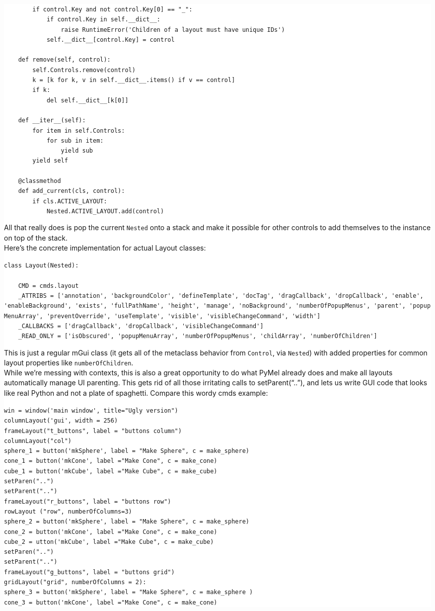             if control.Key and not control.Key[0] == "_":  
                if control.Key in self.__dict__:  
                    raise RuntimeError('Children of a layout must have unique IDs')  
                self.__dict__[control.Key] = control  
      
        def remove(self, control):  
            self.Controls.remove(control)  
            k = [k for k, v in self.__dict__.items() if v == control]  
            if k:  
                del self.__dict__[k[0]]  
      
        def __iter__(self):  
            for item in self.Controls:  
                for sub in item:  
                    yield sub  
            yield self  
      
        @classmethod  
        def add_current(cls, control):  
            if cls.ACTIVE_LAYOUT:  
                Nested.ACTIVE_LAYOUT.add(control)  
    

All that really does is pop the current `Nested` onto a stack and make it possible for other controls to add themselves to the instance on top of the stack.  
Here’s the concrete implementation for actual Layout classes:  

    
    
    class Layout(Nested):  
      
        CMD = cmds.layout  
        _ATTRIBS = ['annotation', 'backgroundColor', 'defineTemplate', 'docTag', 'dragCallback', 'dropCallback', 'enable', 'enableBackground', 'exists', 'fullPathName', 'height', 'manage', 'noBackground', 'numberOfPopupMenus', 'parent', 'popupMenuArray', 'preventOverride', 'useTemplate', 'visible', 'visibleChangeCommand', 'width']  
        _CALLBACKS = ['dragCallback', 'dropCallback', 'visibleChangeCommand']  
        _READ_ONLY = ['isObscured', 'popupMenuArray', 'numberOfPopupMenus', 'childArray', 'numberOfChildren']  
    

This is just a regular mGui class (it gets all of the metaclass behavior from `Control`, via `Nested`) with added properties for common layout properties like `numberOfChildren`.  
While we’re messing with contexts, this is also a great opportunity to do what PyMel already does and make all layouts automatically manage UI parenting. This gets rid of all those irritating calls to setParent(“..”), and lets us write GUI code that looks like real Python and not a plate of spaghetti. Compare this wordy cmds example:  

    
    
    win = window('main window', title="Ugly version")  
    columnLayout('gui', width = 256)  
    frameLayout("t_buttons", label = "buttons column")  
    columnLayout("col")  
    sphere_1 = button('mkSphere', label = "Make Sphere", c = make_sphere)  
    cone_1 = button('mkCone', label ="Make Cone", c = make_cone)  
    cube_1 = button('mkCube', label ="Make Cube", c = make_cube)  
    setParen("..")  
    setParent("..")  
    frameLayout("r_buttons", label = "buttons row")  
    rowLayout ("row", numberOfColumns=3)  
    sphere_2 = button('mkSphere', label = "Make Sphere", c = make_sphere)  
    cone_2 = button('mkCone', label ="Make Cone", c = make_cone)  
    cube_2 = utton('mkCube', label ="Make Cube", c = make_cube)  
    setParen("..")  
    setParent("..")  
    frameLayout("g_buttons", label = "buttons grid")  
    gridLayout("grid", numberOfColumns = 2):  
    sphere_3 = button('mkSphere', label = "Make Sphere", c = make_sphere )  
    cone_3 = button('mkCone', label ="Make Cone", c = make_cone)  